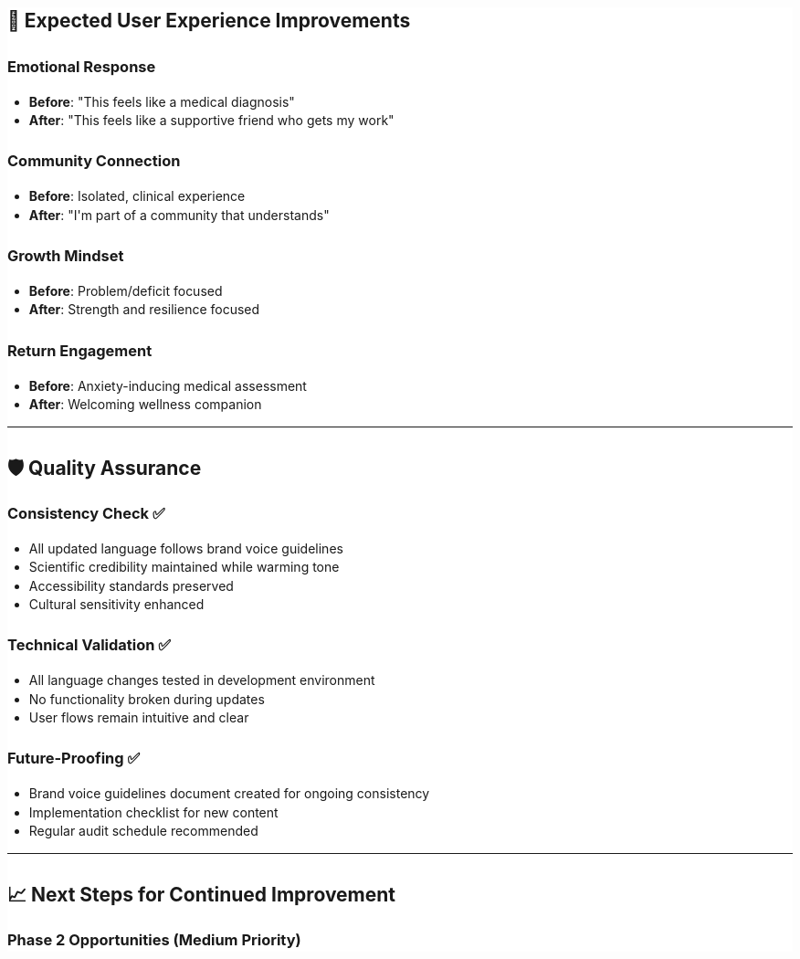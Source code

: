 
## 🔮 Expected User Experience Improvements

### **Emotional Response**

- **Before**: "This feels like a medical diagnosis"
- **After**: "This feels like a supportive friend who gets my work"

### **Community Connection**

- **Before**: Isolated, clinical experience
- **After**: "I'm part of a community that understands"

### **Growth Mindset**

- **Before**: Problem/deficit focused
- **After**: Strength and resilience focused

### **Return Engagement**

- **Before**: Anxiety-inducing medical assessment
- **After**: Welcoming wellness companion

---

## 🛡️ Quality Assurance

### **Consistency Check** ✅

- All updated language follows brand voice guidelines
- Scientific credibility maintained while warming tone
- Accessibility standards preserved
- Cultural sensitivity enhanced

### **Technical Validation** ✅

- All language changes tested in development environment
- No functionality broken during updates
- User flows remain intuitive and clear

### **Future-Proofing** ✅

- Brand voice guidelines document created for ongoing consistency
- Implementation checklist for new content
- Regular audit schedule recommended

---

## 📈 Next Steps for Continued Improvement

### **Phase 2 Opportunities** (Medium Priority)
